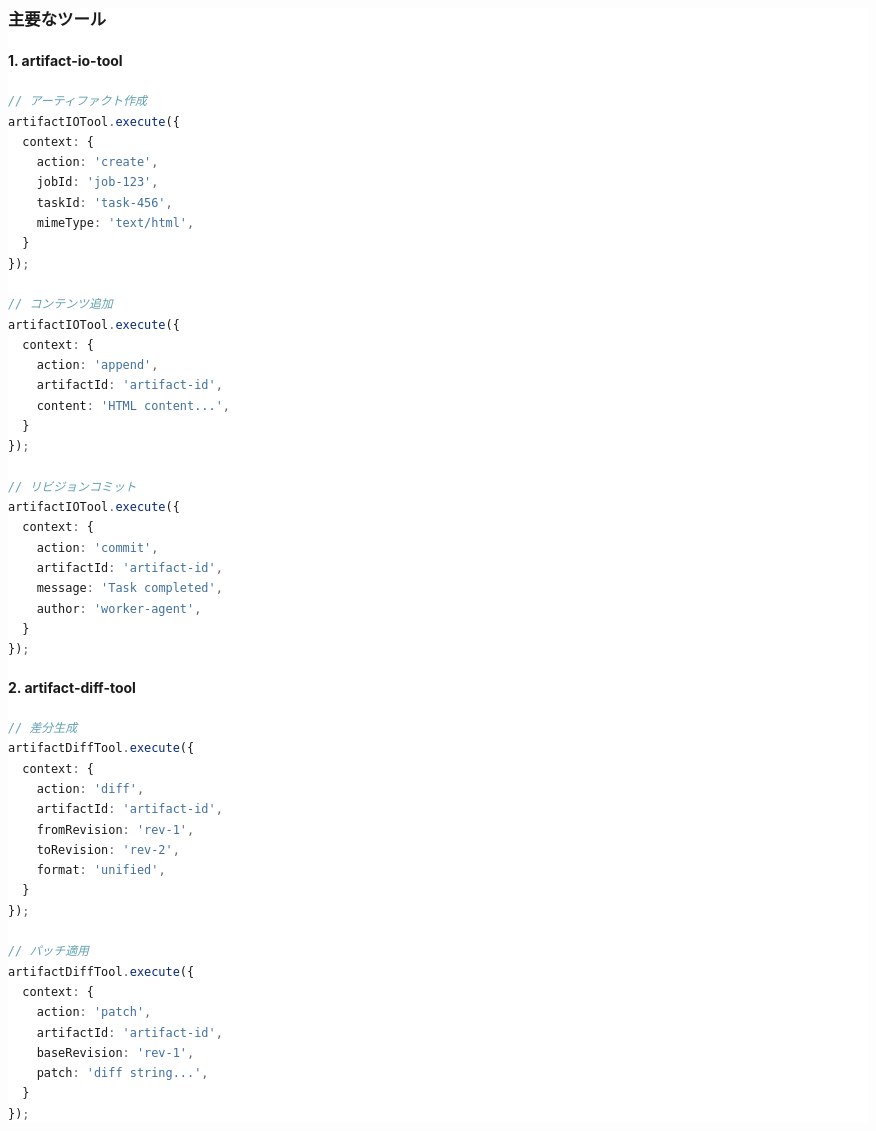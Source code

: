 ### 主要なツール

#### 1. artifact-io-tool
```typescript
// アーティファクト作成
artifactIOTool.execute({
  context: {
    action: 'create',
    jobId: 'job-123',
    taskId: 'task-456',
    mimeType: 'text/html',
  }
});

// コンテンツ追加
artifactIOTool.execute({
  context: {
    action: 'append',
    artifactId: 'artifact-id',
    content: 'HTML content...',
  }
});

// リビジョンコミット
artifactIOTool.execute({
  context: {
    action: 'commit',
    artifactId: 'artifact-id',
    message: 'Task completed',
    author: 'worker-agent',
  }
});
```

#### 2. artifact-diff-tool
```typescript
// 差分生成
artifactDiffTool.execute({
  context: {
    action: 'diff',
    artifactId: 'artifact-id',
    fromRevision: 'rev-1',
    toRevision: 'rev-2',
    format: 'unified',
  }
});

// パッチ適用
artifactDiffTool.execute({
  context: {
    action: 'patch',
    artifactId: 'artifact-id',
    baseRevision: 'rev-1',
    patch: 'diff string...',
  }
});
```
